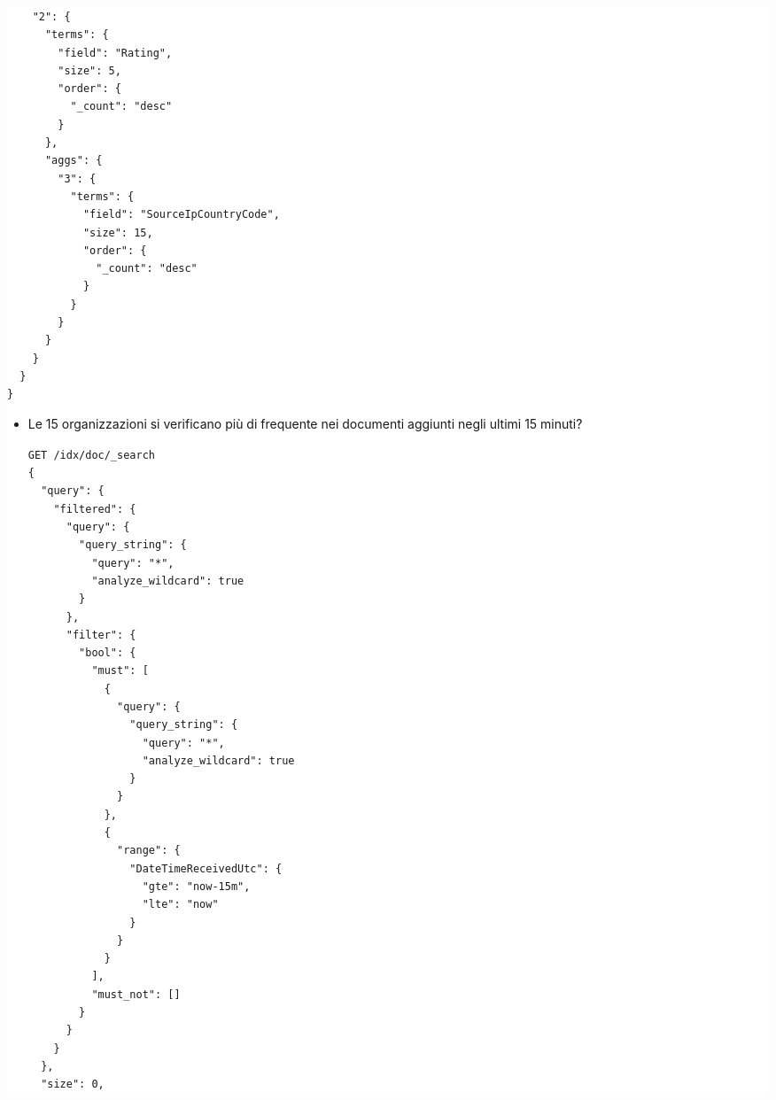   ```HTTP
      "2": {
        "terms": {
          "field": "Rating",
          "size": 5,
          "order": {
            "_count": "desc"
          }
        },
        "aggs": {
          "3": {
            "terms": {
              "field": "SourceIpCountryCode",
              "size": 15,
              "order": {
                "_count": "desc"
              }
            }
          }
        }
      }
    }
  }
  ```

* Le 15 organizzazioni si verificano più di frequente nei documenti aggiunti negli ultimi 15 minuti?

  ```http
  GET /idx/doc/_search
  {
    "query": {
      "filtered": {
        "query": {
          "query_string": {
            "query": "*",
            "analyze_wildcard": true
          }
        },
        "filter": {
          "bool": {
            "must": [
              {
                "query": {
                  "query_string": {
                    "query": "*",
                    "analyze_wildcard": true
                  }
                }
              },
              {
                "range": {
                  "DateTimeReceivedUtc": {
                    "gte": "now-15m",
                    "lte": "now"
                  }
                }
              }
            ],
            "must_not": []
          }
        }
      }
    },
    "size": 0,
  ```